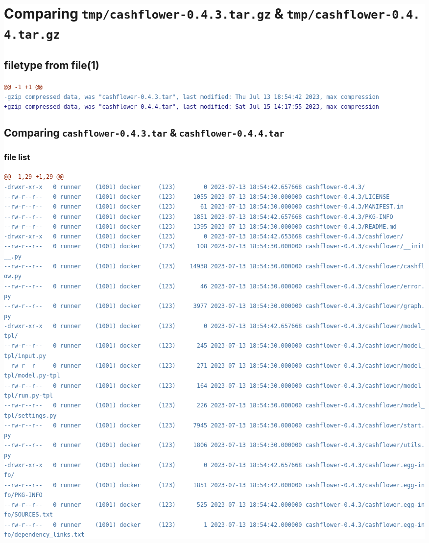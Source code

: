 # Comparing `tmp/cashflower-0.4.3.tar.gz` & `tmp/cashflower-0.4.4.tar.gz`

## filetype from file(1)

```diff
@@ -1 +1 @@
-gzip compressed data, was "cashflower-0.4.3.tar", last modified: Thu Jul 13 18:54:42 2023, max compression
+gzip compressed data, was "cashflower-0.4.4.tar", last modified: Sat Jul 15 14:17:55 2023, max compression
```

## Comparing `cashflower-0.4.3.tar` & `cashflower-0.4.4.tar`

### file list

```diff
@@ -1,29 +1,29 @@
-drwxr-xr-x   0 runner    (1001) docker     (123)        0 2023-07-13 18:54:42.657668 cashflower-0.4.3/
--rw-r--r--   0 runner    (1001) docker     (123)     1055 2023-07-13 18:54:30.000000 cashflower-0.4.3/LICENSE
--rw-r--r--   0 runner    (1001) docker     (123)       61 2023-07-13 18:54:30.000000 cashflower-0.4.3/MANIFEST.in
--rw-r--r--   0 runner    (1001) docker     (123)     1851 2023-07-13 18:54:42.657668 cashflower-0.4.3/PKG-INFO
--rw-r--r--   0 runner    (1001) docker     (123)     1395 2023-07-13 18:54:30.000000 cashflower-0.4.3/README.md
-drwxr-xr-x   0 runner    (1001) docker     (123)        0 2023-07-13 18:54:42.653668 cashflower-0.4.3/cashflower/
--rw-r--r--   0 runner    (1001) docker     (123)      108 2023-07-13 18:54:30.000000 cashflower-0.4.3/cashflower/__init__.py
--rw-r--r--   0 runner    (1001) docker     (123)    14938 2023-07-13 18:54:30.000000 cashflower-0.4.3/cashflower/cashflow.py
--rw-r--r--   0 runner    (1001) docker     (123)       46 2023-07-13 18:54:30.000000 cashflower-0.4.3/cashflower/error.py
--rw-r--r--   0 runner    (1001) docker     (123)     3977 2023-07-13 18:54:30.000000 cashflower-0.4.3/cashflower/graph.py
-drwxr-xr-x   0 runner    (1001) docker     (123)        0 2023-07-13 18:54:42.657668 cashflower-0.4.3/cashflower/model_tpl/
--rw-r--r--   0 runner    (1001) docker     (123)      245 2023-07-13 18:54:30.000000 cashflower-0.4.3/cashflower/model_tpl/input.py
--rw-r--r--   0 runner    (1001) docker     (123)      271 2023-07-13 18:54:30.000000 cashflower-0.4.3/cashflower/model_tpl/model.py-tpl
--rw-r--r--   0 runner    (1001) docker     (123)      164 2023-07-13 18:54:30.000000 cashflower-0.4.3/cashflower/model_tpl/run.py-tpl
--rw-r--r--   0 runner    (1001) docker     (123)      226 2023-07-13 18:54:30.000000 cashflower-0.4.3/cashflower/model_tpl/settings.py
--rw-r--r--   0 runner    (1001) docker     (123)     7945 2023-07-13 18:54:30.000000 cashflower-0.4.3/cashflower/start.py
--rw-r--r--   0 runner    (1001) docker     (123)     1806 2023-07-13 18:54:30.000000 cashflower-0.4.3/cashflower/utils.py
-drwxr-xr-x   0 runner    (1001) docker     (123)        0 2023-07-13 18:54:42.657668 cashflower-0.4.3/cashflower.egg-info/
--rw-r--r--   0 runner    (1001) docker     (123)     1851 2023-07-13 18:54:42.000000 cashflower-0.4.3/cashflower.egg-info/PKG-INFO
--rw-r--r--   0 runner    (1001) docker     (123)      525 2023-07-13 18:54:42.000000 cashflower-0.4.3/cashflower.egg-info/SOURCES.txt
--rw-r--r--   0 runner    (1001) docker     (123)        1 2023-07-13 18:54:42.000000 cashflower-0.4.3/cashflower.egg-info/dependency_links.txt
```